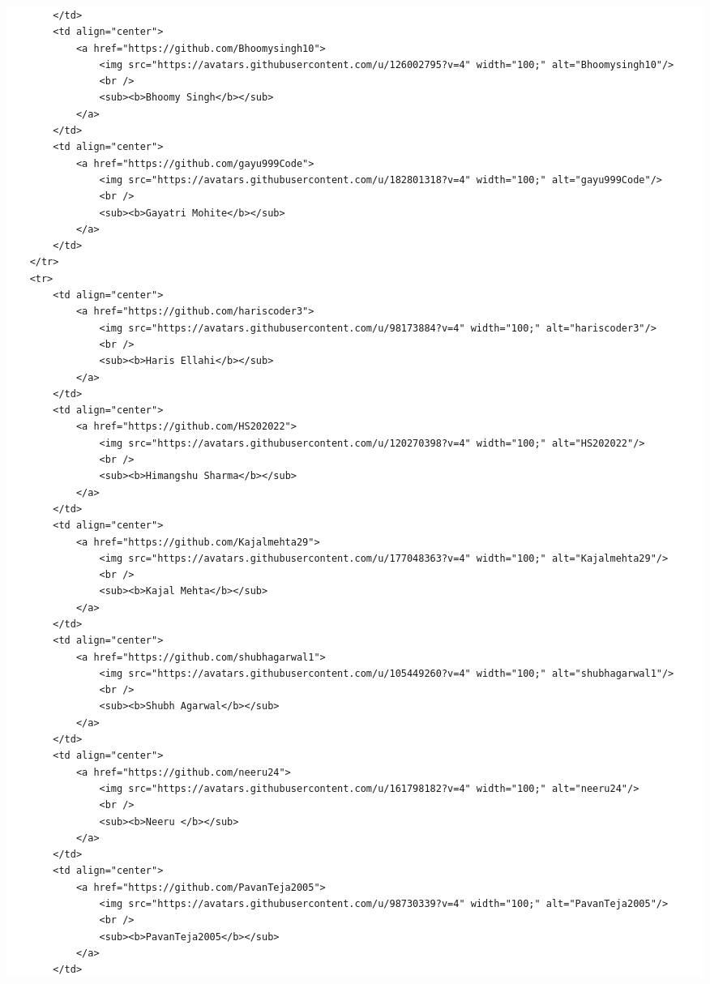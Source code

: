             </td>
            <td align="center">
                <a href="https://github.com/Bhoomysingh10">
                    <img src="https://avatars.githubusercontent.com/u/126002795?v=4" width="100;" alt="Bhoomysingh10"/>
                    <br />
                    <sub><b>Bhoomy Singh</b></sub>
                </a>
            </td>
            <td align="center">
                <a href="https://github.com/gayu999Code">
                    <img src="https://avatars.githubusercontent.com/u/182801318?v=4" width="100;" alt="gayu999Code"/>
                    <br />
                    <sub><b>Gayatri Mohite</b></sub>
                </a>
            </td>
		</tr>
		<tr>
            <td align="center">
                <a href="https://github.com/hariscoder3">
                    <img src="https://avatars.githubusercontent.com/u/98173884?v=4" width="100;" alt="hariscoder3"/>
                    <br />
                    <sub><b>Haris Ellahi</b></sub>
                </a>
            </td>
            <td align="center">
                <a href="https://github.com/HS202022">
                    <img src="https://avatars.githubusercontent.com/u/120270398?v=4" width="100;" alt="HS202022"/>
                    <br />
                    <sub><b>Himangshu Sharma</b></sub>
                </a>
            </td>
            <td align="center">
                <a href="https://github.com/Kajalmehta29">
                    <img src="https://avatars.githubusercontent.com/u/177048363?v=4" width="100;" alt="Kajalmehta29"/>
                    <br />
                    <sub><b>Kajal Mehta</b></sub>
                </a>
            </td>
            <td align="center">
                <a href="https://github.com/shubhagarwal1">
                    <img src="https://avatars.githubusercontent.com/u/105449260?v=4" width="100;" alt="shubhagarwal1"/>
                    <br />
                    <sub><b>Shubh Agarwal</b></sub>
                </a>
            </td>
            <td align="center">
                <a href="https://github.com/neeru24">
                    <img src="https://avatars.githubusercontent.com/u/161798182?v=4" width="100;" alt="neeru24"/>
                    <br />
                    <sub><b>Neeru </b></sub>
                </a>
            </td>
            <td align="center">
                <a href="https://github.com/PavanTeja2005">
                    <img src="https://avatars.githubusercontent.com/u/98730339?v=4" width="100;" alt="PavanTeja2005"/>
                    <br />
                    <sub><b>PavanTeja2005</b></sub>
                </a>
            </td>
